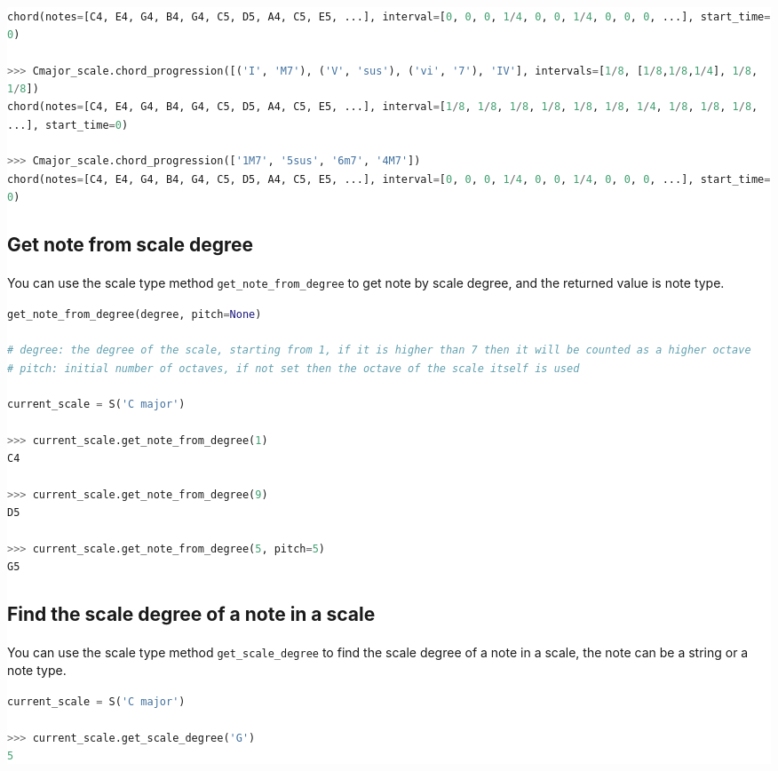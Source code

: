 ```python
chord(notes=[C4, E4, G4, B4, G4, C5, D5, A4, C5, E5, ...], interval=[0, 0, 0, 1/4, 0, 0, 1/4, 0, 0, 0, ...], start_time=0)

>>> Cmajor_scale.chord_progression([('I', 'M7'), ('V', 'sus'), ('vi', '7'), 'IV'], intervals=[1/8, [1/8,1/8,1/4], 1/8, 1/8])
chord(notes=[C4, E4, G4, B4, G4, C5, D5, A4, C5, E5, ...], interval=[1/8, 1/8, 1/8, 1/8, 1/8, 1/8, 1/4, 1/8, 1/8, 1/8, ...], start_time=0)

>>> Cmajor_scale.chord_progression(['1M7', '5sus', '6m7', '4M7'])
chord(notes=[C4, E4, G4, B4, G4, C5, D5, A4, C5, E5, ...], interval=[0, 0, 0, 1/4, 0, 0, 1/4, 0, 0, 0, ...], start_time=0)
```



## Get note from scale degree

You can use the scale type method `get_note_from_degree` to get note by scale degree, and the returned value is note type.

```python
get_note_from_degree(degree, pitch=None)

# degree: the degree of the scale, starting from 1, if it is higher than 7 then it will be counted as a higher octave
# pitch: initial number of octaves, if not set then the octave of the scale itself is used

current_scale = S('C major')

>>> current_scale.get_note_from_degree(1)
C4

>>> current_scale.get_note_from_degree(9)
D5

>>> current_scale.get_note_from_degree(5, pitch=5)
G5
```



## Find the scale degree of a note in a scale

You can use the scale type method `get_scale_degree` to find the scale degree of a note in a scale, the note can be a string or a note type.

```python
current_scale = S('C major')

>>> current_scale.get_scale_degree('G')
5
```

